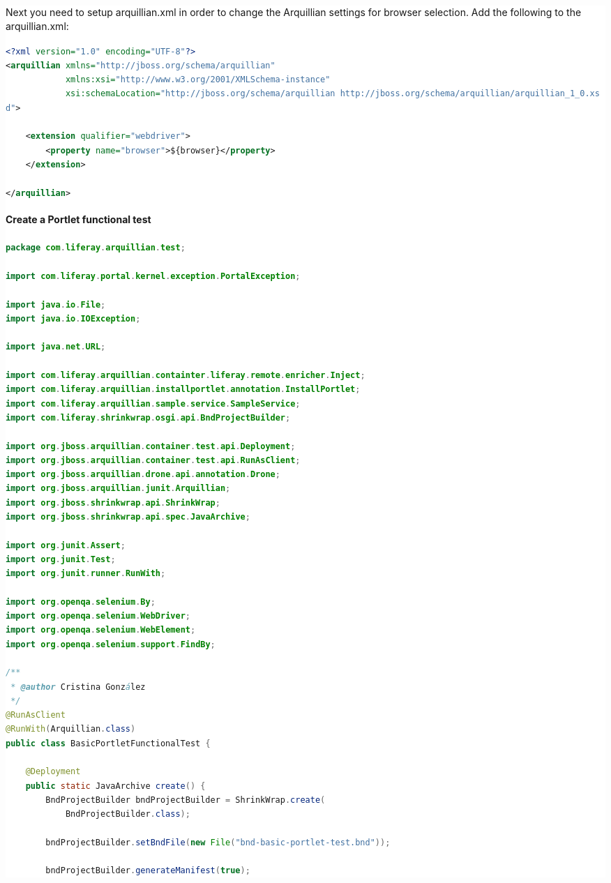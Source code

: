 Next you need to setup arquillian.xml in order to change the Arquillian settings for browser selection. Add the following to the arquillian.xml:

```xml
<?xml version="1.0" encoding="UTF-8"?>
<arquillian xmlns="http://jboss.org/schema/arquillian"
			xmlns:xsi="http://www.w3.org/2001/XMLSchema-instance"
			xsi:schemaLocation="http://jboss.org/schema/arquillian http://jboss.org/schema/arquillian/arquillian_1_0.xsd">

	<extension qualifier="webdriver">
		<property name="browser">${browser}</property>
	</extension>

</arquillian>
```

#### Create a Portlet functional test

```java
package com.liferay.arquillian.test;

import com.liferay.portal.kernel.exception.PortalException;

import java.io.File;
import java.io.IOException;

import java.net.URL;

import com.liferay.arquillian.containter.liferay.remote.enricher.Inject;
import com.liferay.arquillian.installportlet.annotation.InstallPortlet;
import com.liferay.arquillian.sample.service.SampleService;
import com.liferay.shrinkwrap.osgi.api.BndProjectBuilder;

import org.jboss.arquillian.container.test.api.Deployment;
import org.jboss.arquillian.container.test.api.RunAsClient;
import org.jboss.arquillian.drone.api.annotation.Drone;
import org.jboss.arquillian.junit.Arquillian;
import org.jboss.shrinkwrap.api.ShrinkWrap;
import org.jboss.shrinkwrap.api.spec.JavaArchive;

import org.junit.Assert;
import org.junit.Test;
import org.junit.runner.RunWith;

import org.openqa.selenium.By;
import org.openqa.selenium.WebDriver;
import org.openqa.selenium.WebElement;
import org.openqa.selenium.support.FindBy;

/**
 * @author Cristina González
 */
@RunAsClient
@RunWith(Arquillian.class)
public class BasicPortletFunctionalTest {

	@Deployment
	public static JavaArchive create() {
		BndProjectBuilder bndProjectBuilder = ShrinkWrap.create(
			BndProjectBuilder.class);

		bndProjectBuilder.setBndFile(new File("bnd-basic-portlet-test.bnd"));

		bndProjectBuilder.generateManifest(true);
```